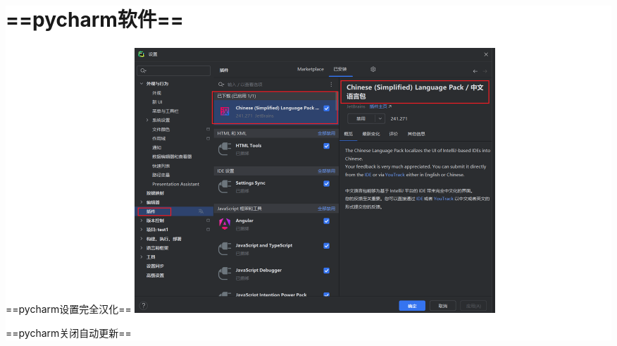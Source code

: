 # ==pycharm软件==  

==pycharm设置完全汉化==
<img src="./assets/image-20240928085423619.png" alt="image-20240928085423619" style="zoom:50%;" />

==pycharm关闭自动更新==